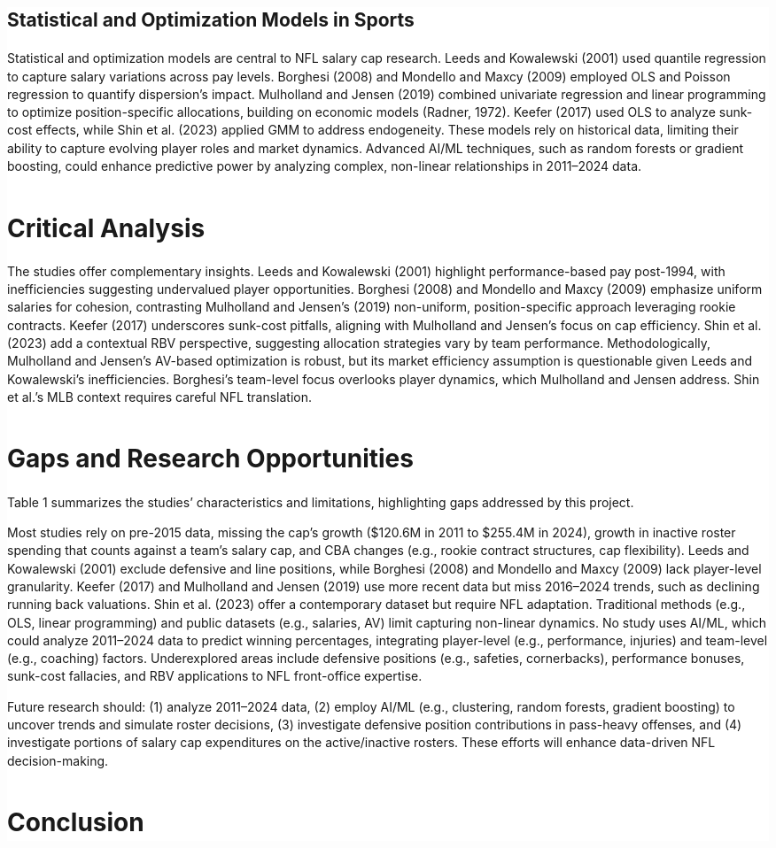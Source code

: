 ## Statistical and Optimization Models in Sports

Statistical and optimization models are central to NFL salary cap research. Leeds and Kowalewski (2001) used quantile regression to capture salary variations across pay levels. Borghesi (2008) and Mondello and Maxcy (2009) employed OLS and Poisson regression to quantify dispersion’s impact. Mulholland and Jensen (2019) combined univariate regression and linear programming to optimize position-specific allocations, building on economic models (Radner, 1972). Keefer (2017) used OLS to analyze sunk-cost effects, while Shin et al. (2023) applied GMM to address endogeneity. These models rely on historical data, limiting their ability to capture evolving player roles and market dynamics. Advanced AI/ML techniques, such as random forests or gradient boosting, could enhance predictive power by analyzing complex, non-linear relationships in 2011–2024 data.

# Critical Analysis

The studies offer complementary insights. Leeds and Kowalewski (2001) highlight performance-based pay post-1994, with inefficiencies suggesting undervalued player opportunities. Borghesi (2008) and Mondello and Maxcy (2009) emphasize uniform salaries for cohesion, contrasting Mulholland and Jensen’s (2019) non-uniform, position-specific approach leveraging rookie contracts. Keefer (2017) underscores sunk-cost pitfalls, aligning with Mulholland and Jensen’s focus on cap efficiency. Shin et al. (2023) add a contextual RBV perspective, suggesting allocation strategies vary by team performance. Methodologically, Mulholland and Jensen’s AV-based optimization is robust, but its market efficiency assumption is questionable given Leeds and Kowalewski’s inefficiencies. Borghesi’s team-level focus overlooks player dynamics, which Mulholland and Jensen address. Shin et al.’s MLB context requires careful NFL translation.

# Gaps and Research Opportunities

Table 1 summarizes the studies’ characteristics and limitations, highlighting gaps addressed by this project.

Most studies rely on pre-2015 data, missing the cap’s growth (\$120.6M in 2011 to \$255.4M in 2024), growth in inactive roster spending that counts against a team’s salary cap, and CBA changes (e.g., rookie contract structures, cap flexibility). Leeds and Kowalewski (2001) exclude defensive and line positions, while Borghesi (2008) and Mondello and Maxcy (2009) lack player-level granularity. Keefer (2017) and Mulholland and Jensen (2019) use more recent data but miss 2016–2024 trends, such as declining running back valuations. Shin et al. (2023) offer a contemporary dataset but require NFL adaptation. Traditional methods (e.g., OLS, linear programming) and public datasets (e.g., salaries, AV) limit capturing non-linear dynamics. No study uses AI/ML, which could analyze 2011–2024 data to predict winning percentages, integrating player-level (e.g., performance, injuries) and team-level (e.g., coaching) factors. Underexplored areas include defensive positions (e.g., safeties, cornerbacks), performance bonuses, sunk-cost fallacies, and RBV applications to NFL front-office expertise.

Future research should: (1) analyze 2011–2024 data, (2) employ AI/ML (e.g., clustering, random forests, gradient boosting) to uncover trends and simulate roster decisions, (3) investigate defensive position contributions in pass-heavy offenses, and (4) investigate portions of salary cap expenditures on the active/inactive rosters. These efforts will enhance data-driven NFL decision-making.

# Conclusion
